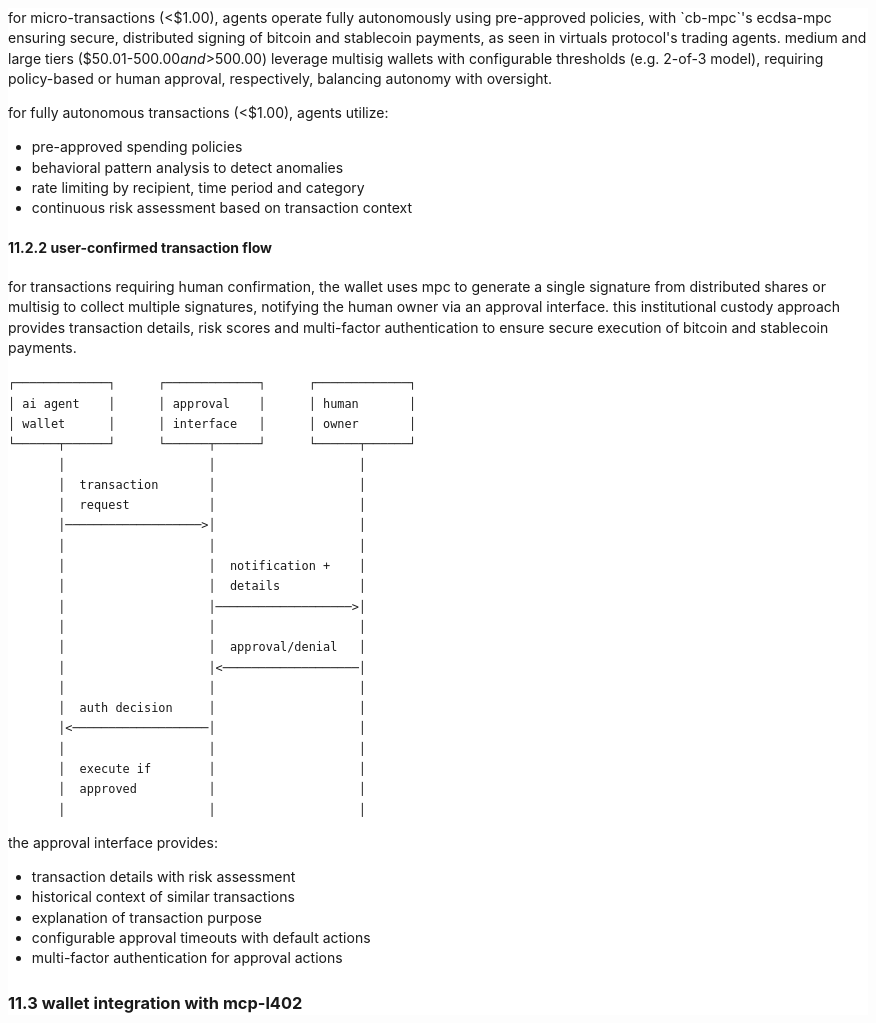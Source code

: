 for micro-transactions (<$1.00), agents operate fully autonomously using pre-approved policies, with `cb-mpc`'s ecdsa-mpc ensuring secure, distributed signing of bitcoin and stablecoin payments, as seen in virtuals protocol's trading agents. medium and large tiers ($50.01-$500.00 and >$500.00) leverage multisig wallets with configurable thresholds (e.g. 2-of-3 model), requiring policy-based or human approval, respectively, balancing autonomy with oversight.

for fully autonomous transactions (<$1.00), agents utilize:
- pre-approved spending policies
- behavioral pattern analysis to detect anomalies
- rate limiting by recipient, time period and category
- continuous risk assessment based on transaction context

#### 11.2.2 user-confirmed transaction flow

for transactions requiring human confirmation, the wallet uses mpc to generate a single signature from distributed shares or multisig to collect multiple signatures, notifying the human owner via an approval interface. this institutional custody approach provides transaction details, risk scores and multi-factor authentication to ensure secure execution of bitcoin and stablecoin payments.

```
┌─────────────┐      ┌─────────────┐      ┌─────────────┐
│ ai agent    │      │ approval    │      │ human       │
│ wallet      │      │ interface   │      │ owner       │
└──────┬──────┘      └──────┬──────┘      └──────┬──────┘
       │                    │                    │
       │  transaction       │                    │
       │  request           │                    │
       │───────────────────>│                    │
       │                    │                    │
       │                    │  notification +    │
       │                    │  details           │
       │                    │───────────────────>│
       │                    │                    │
       │                    │  approval/denial   │
       │                    │<───────────────────│
       │                    │                    │
       │  auth decision     │                    │
       │<───────────────────│                    │
       │                    │                    │
       │  execute if        │                    │
       │  approved          │                    │
       │                    │                    │
```

the approval interface provides:
- transaction details with risk assessment
- historical context of similar transactions
- explanation of transaction purpose
- configurable approval timeouts with default actions
- multi-factor authentication for approval actions

### 11.3 wallet integration with mcp-l402
